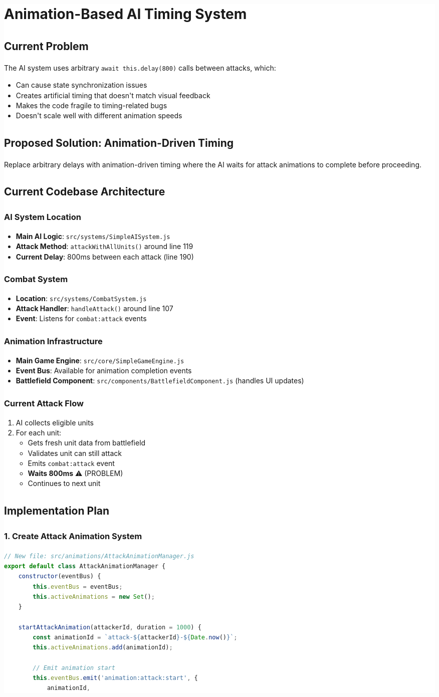# Animation-Based AI Timing System

## Current Problem
The AI system uses arbitrary `await this.delay(800)` calls between attacks, which:
- Can cause state synchronization issues
- Creates artificial timing that doesn't match visual feedback
- Makes the code fragile to timing-related bugs
- Doesn't scale well with different animation speeds

## Proposed Solution: Animation-Driven Timing

Replace arbitrary delays with animation-driven timing where the AI waits for attack animations to complete before proceeding.

## Current Codebase Architecture

### AI System Location
- **Main AI Logic**: `src/systems/SimpleAISystem.js`
- **Attack Method**: `attackWithAllUnits()` around line 119
- **Current Delay**: 800ms between each attack (line 190)

### Combat System
- **Location**: `src/systems/CombatSystem.js`
- **Attack Handler**: `handleAttack()` around line 107
- **Event**: Listens for `combat:attack` events

### Animation Infrastructure
- **Main Game Engine**: `src/core/SimpleGameEngine.js`
- **Event Bus**: Available for animation completion events
- **Battlefield Component**: `src/components/BattlefieldComponent.js` (handles UI updates)

### Current Attack Flow
1. AI collects eligible units
2. For each unit:
   - Gets fresh unit data from battlefield
   - Validates unit can still attack
   - Emits `combat:attack` event
   - **Waits 800ms** ⚠️ (PROBLEM)
   - Continues to next unit

## Implementation Plan

### 1. Create Attack Animation System

```javascript
// New file: src/animations/AttackAnimationManager.js
export default class AttackAnimationManager {
    constructor(eventBus) {
        this.eventBus = eventBus;
        this.activeAnimations = new Set();
    }
    
    startAttackAnimation(attackerId, duration = 1000) {
        const animationId = `attack-${attackerId}-${Date.now()}`;
        this.activeAnimations.add(animationId);
        
        // Emit animation start
        this.eventBus.emit('animation:attack:start', { 
            animationId, 
```